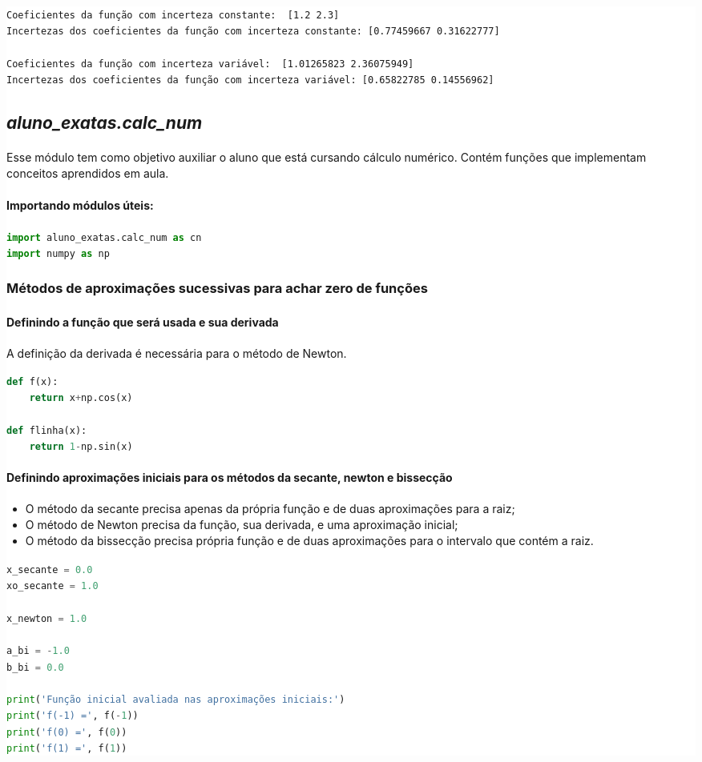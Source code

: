     Coeficientes da função com incerteza constante:  [1.2 2.3]
    Incertezas dos coeficientes da função com incerteza constante: [0.77459667 0.31622777] 
    
    Coeficientes da função com incerteza variável:  [1.01265823 2.36075949]
    Incertezas dos coeficientes da função com incerteza variável: [0.65822785 0.14556962]


## *aluno_exatas.calc_num*

Esse módulo tem como objetivo auxiliar o aluno que está cursando cálculo numérico. Contém funções que implementam conceitos aprendidos em aula.

#### Importando módulos úteis:


```python
import aluno_exatas.calc_num as cn
import numpy as np
```

### Métodos de aproximações sucessivas para achar zero de funções

#### Definindo a função que será usada e sua derivada

A definição da derivada é necessária para o método de Newton.


```python
def f(x):
    return x+np.cos(x)

def flinha(x):
    return 1-np.sin(x)
```

#### Definindo aproximações iniciais para os métodos da secante, newton e bissecção

* O método da secante precisa apenas da própria função e de duas aproximações para a raiz;
* O método de Newton precisa da função, sua derivada, e uma aproximação inicial;
* O método da bissecção precisa própria função e de duas aproximações para o intervalo que contém a raiz.


```python
x_secante = 0.0
xo_secante = 1.0

x_newton = 1.0

a_bi = -1.0
b_bi = 0.0

print('Função inicial avaliada nas aproximações iniciais:')
print('f(-1) =', f(-1))
print('f(0) =', f(0))
print('f(1) =', f(1))
```
